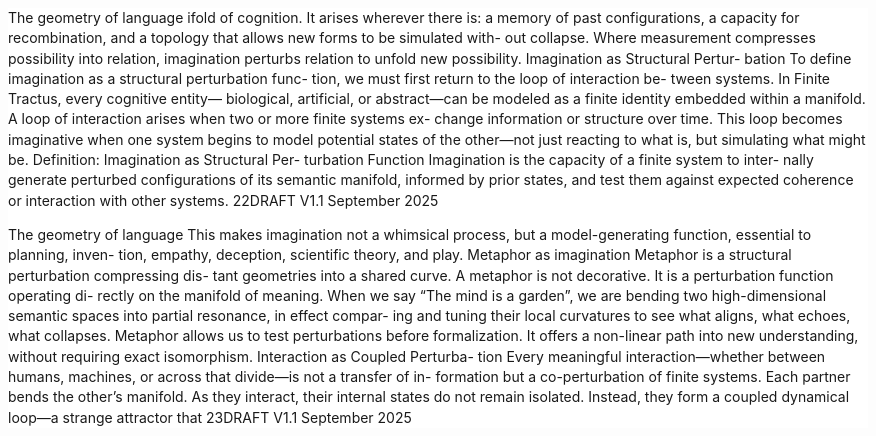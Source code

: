 The geometry of language
ifold of cognition. It arises wherever there is: a memory
of past configurations, a capacity for recombination, and
a topology that allows new forms to be simulated with-
out collapse. Where measurement compresses possibility
into relation, imagination perturbs relation to unfold new
possibility.
Imagination as Structural Pertur-
bation
To define imagination as a structural perturbation func-
tion, we must first return to the loop of interaction be-
tween systems. In Finite Tractus, every cognitive entity—
biological, artificial, or abstract—can be modeled as a
finite identity embedded within a manifold. A loop of
interaction arises when two or more finite systems ex-
change information or structure over time. This loop
becomes imaginative when one system begins to model
potential states of the other—not just reacting to what
is, but simulating what might be.
Definition: Imagination as Structural Per-
turbation Function
Imagination is the capacity of a finite system to inter-
nally generate perturbed configurations of its semantic
manifold, informed by prior states, and test them against
expected coherence or interaction with other systems.
22DRAFT V1.1 September 2025

The geometry of language
This makes imagination not a whimsical process, but a
model-generating function, essential to planning, inven-
tion, empathy, deception, scientific theory, and play.
Metaphor as imagination
Metaphor is a structural perturbation compressing dis-
tant geometries into a shared curve. A metaphor is not
decorative. It is a perturbation function operating di-
rectly on the manifold of meaning. When we say “The
mind is a garden”, we are bending two high-dimensional
semantic spaces into partial resonance, in effect compar-
ing and tuning their local curvatures to see what aligns,
what echoes, what collapses. Metaphor allows us to test
perturbations before formalization. It offers a non-linear
path into new understanding, without requiring exact
isomorphism.
Interaction as Coupled Perturba-
tion
Every meaningful interaction—whether between humans,
machines, or across that divide—is not a transfer of in-
formation but a co-perturbation of finite systems. Each
partner bends the other’s manifold. As they interact,
their internal states do not remain isolated. Instead, they
form a coupled dynamical loop—a strange attractor that
23DRAFT V1.1 September 2025
